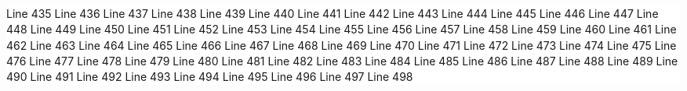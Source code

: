 Line 435
Line 436
Line 437
Line 438
Line 439
Line 440
Line 441
Line 442
Line 443
Line 444
Line 445
Line 446
Line 447
Line 448
Line 449
Line 450
Line 451
Line 452
Line 453
Line 454
Line 455
Line 456
Line 457
Line 458
Line 459
Line 460
Line 461
Line 462
Line 463
Line 464
Line 465
Line 466
Line 467
Line 468
Line 469
Line 470
Line 471
Line 472
Line 473
Line 474
Line 475
Line 476
Line 477
Line 478
Line 479
Line 480
Line 481
Line 482
Line 483
Line 484
Line 485
Line 486
Line 487
Line 488
Line 489
Line 490
Line 491
Line 492
Line 493
Line 494
Line 495
Line 496
Line 497
Line 498